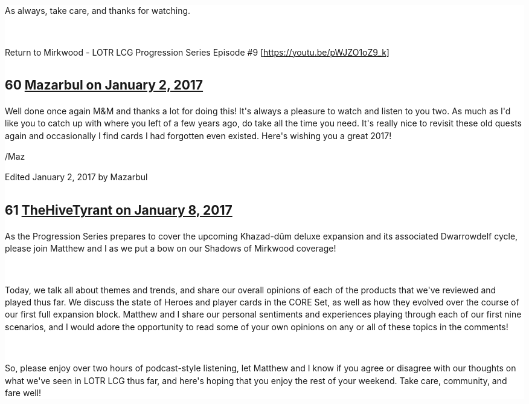 As always, take care, and thanks for watching.




 




Return to Mirkwood - LOTR LCG Progression Series Episode #9 [https://youtu.be/pWJZO1oZ9_k]


## 60 [Mazarbul on January 2, 2017](https://community.fantasyflightgames.com/topic/222467-the-lord-of-the-rings-the-card-game-progression-series-the-hive-tyrant/?do=findComment&comment=2568224)

Well done once again M&M and thanks a lot for doing this! It's always a pleasure to watch and listen to you two. As much as I'd like you to catch up with where you left of a few years ago, do take all the time you need. It's really nice to revisit these old quests again and occasionally I find cards I had forgotten even existed. Here's wishing you a great 2017!

/Maz

Edited January 2, 2017 by Mazarbul

## 61 [TheHiveTyrant on January 8, 2017](https://community.fantasyflightgames.com/topic/222467-the-lord-of-the-rings-the-card-game-progression-series-the-hive-tyrant/?do=findComment&comment=2577185)



As the Progression Series prepares to cover the upcoming Khazad-dûm deluxe expansion and its associated Dwarrowdelf cycle, please join Matthew and I as we put a bow on our Shadows of Mirkwood coverage!




 




Today, we talk all about themes and trends, and share our overall opinions of each of the products that we've reviewed and played thus far. We discuss the state of Heroes and player cards in the CORE Set, as well as how they evolved over the course of our first full expansion block. Matthew and I share our personal sentiments and experiences playing through each of our first nine scenarios, and I would adore the opportunity to read some of your own opinions on any or all of these topics in the comments!




 




So, please enjoy over two hours of podcast-style listening, let Matthew and I know if you agree or disagree with our thoughts on what we've seen in LOTR LCG thus far, and here's hoping that you enjoy the rest of your weekend. Take care, community, and fare well!

